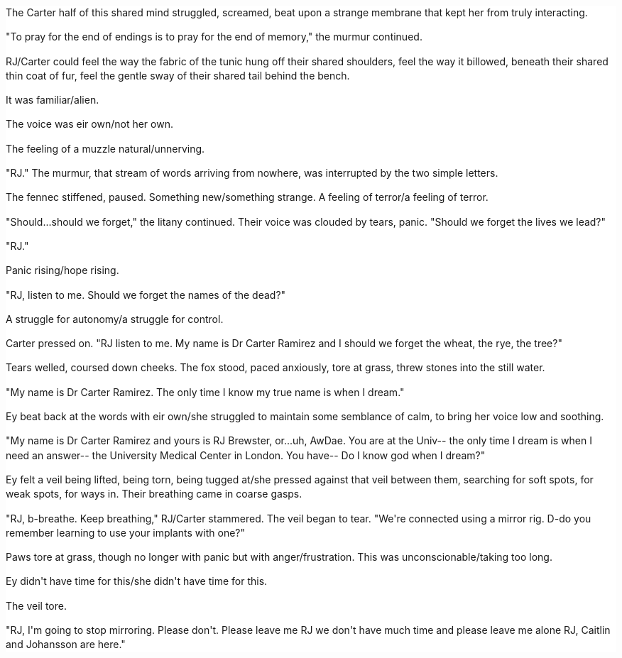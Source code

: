 The Carter half of this shared mind struggled, screamed, beat upon a strange membrane that kept her from truly interacting.

"To pray for the end of endings is to pray for the end of memory," the murmur continued.

RJ/Carter could feel the way the fabric of the tunic hung off their shared shoulders, feel the way it billowed, beneath their shared thin coat of fur, feel the gentle sway of their shared tail behind the bench. 

It was familiar/alien.

The voice was eir own/not her own.

The feeling of a muzzle natural/unnerving.

"RJ." The murmur, that stream of words arriving from nowhere, was interrupted by the two simple letters.

The fennec stiffened, paused. Something new/something strange. A feeling of terror/a feeling of terror.

"Should...should we forget," the litany continued. Their voice was clouded by tears, panic. "Should we forget the lives we lead?"

"RJ."

Panic rising/hope rising.

"RJ, listen to me. Should we forget the names of the dead?"

A struggle for autonomy/a struggle for control.

Carter pressed on. "RJ listen to me. My name is Dr Carter Ramirez and I should we forget the wheat, the rye, the tree?"

Tears welled, coursed down cheeks. The fox stood, paced anxiously, tore at grass, threw stones into the still water.

"My name is Dr Carter Ramirez. The only time I know my true name is when I dream."

Ey beat back at the words with eir own/she struggled to maintain some semblance of calm, to bring her voice low and soothing.

"My name is Dr Carter Ramirez and yours is RJ Brewster, or...uh, AwDae. You are at the Univ-- the only time I dream is when I need an answer-- the University Medical Center in London. You have-- Do I know god when I dream?"

Ey felt a veil being lifted, being torn, being tugged at/she pressed against that veil between them, searching for soft spots, for weak spots, for ways in. Their breathing came in coarse gasps.

"RJ, b-breathe. Keep breathing," RJ/Carter stammered. The veil began to tear. "We're connected using a mirror rig. D-do you remember learning to use your implants with one?"

Paws tore at grass, though no longer with panic but with anger/frustration. This was unconscionable/taking too long.

Ey didn't have time for this/she didn't have time for this.

The veil tore.

"RJ, I'm going to stop mirroring. Please don't. Please leave me RJ we don't have much time and please leave me alone RJ, Caitlin and Johansson are here."
